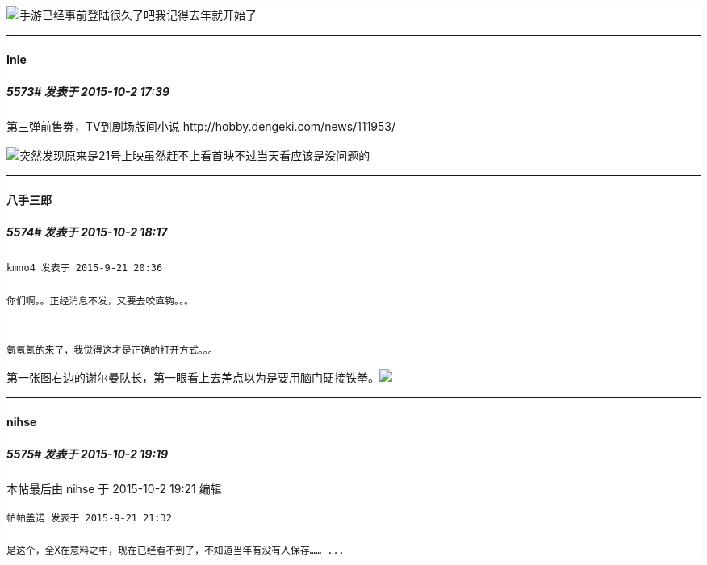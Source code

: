 

![](https://static.saraba1st.com/image/smiley/face/03.gif)手游已经事前登陆很久了吧我记得去年就开始了







-----

####  Inle  
##### 5573#       发表于 2015-10-2 17:39




第三弹前售劵，TV到剧场版间小说
http://hobby.dengeki.com/news/111953/


![](https://static.saraba1st.com/image/smiley/face/00.gif)突然发现原来是21号上映虽然赶不上看首映不过当天看应该是没问题的







-----

####  八手三郎  
##### 5574#       发表于 2015-10-2 18:17




```
kmno4 发表于 2015-9-21 20:36

你们啊。。正经消息不发，又要去咬直钩。。。


氪氪氪的来了，我觉得这才是正确的打开方式。。。
```

第一张图右边的谢尔曼队长，第一眼看上去差点以为是要用脑门硬接铁拳。![](https://static.saraba1st.com/image/smiley/face/154.gif)







-----

####  nihse  
##### 5575#       发表于 2015-10-2 19:19



 本帖最后由 nihse 于 2015-10-2 19:21 编辑 

```
帕帕盖诺 发表于 2015-9-21 21:32

是这个，全X在意料之中，现在已经看不到了，不知道当年有没有人保存…… ...
```
